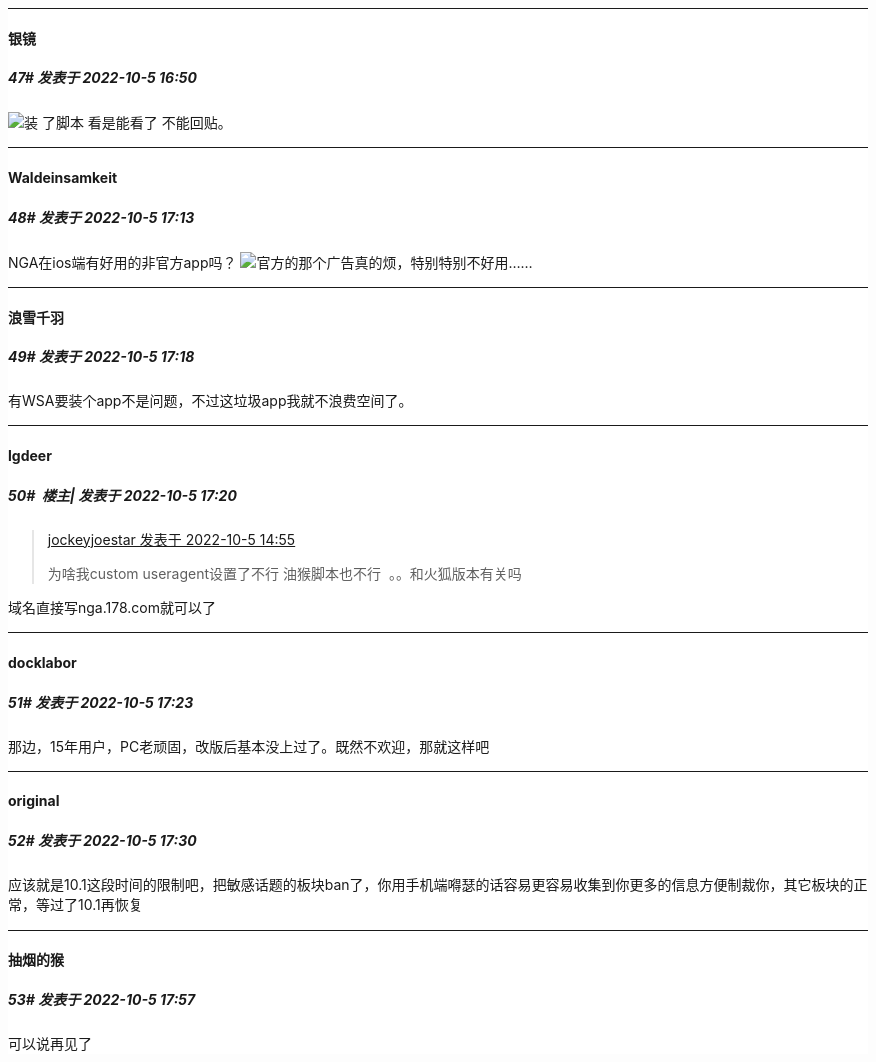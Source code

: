 *****

####  银镜  
##### 47#       发表于 2022-10-5 16:50

<img src="https://static.saraba1st.com/image/smiley/face2017/037.png" referrerpolicy="no-referrer">装 了脚本 看是能看了 不能回贴。

*****

####  Waldeinsamkeit  
##### 48#       发表于 2022-10-5 17:13

NGA在ios端有好用的非官方app吗？
<img src="https://static.saraba1st.com/image/smiley/face2017/001.png" referrerpolicy="no-referrer">官方的那个广告真的烦，特别特别不好用……

*****

####  浪雪千羽  
##### 49#       发表于 2022-10-5 17:18

有WSA要装个app不是问题，不过这垃圾app我就不浪费空间了。

*****

####  lgdeer  
##### 50#         楼主| 发表于 2022-10-5 17:20

<blockquote><a href="httphttps://bbs.saraba1st.com/2b/forum.php?mod=redirect&amp;goto=findpost&amp;pid=57768223&amp;ptid=2098128" target="_blank">jockeyjoestar 发表于 2022-10-5 14:55</a>

为啥我custom useragent设置了不行 油猴脚本也不行  。。和火狐版本有关吗</blockquote>
域名直接写nga.178.com就可以了

*****

####  docklabor  
##### 51#       发表于 2022-10-5 17:23

那边，15年用户，PC老顽固，改版后基本没上过了。既然不欢迎，那就这样吧

*****

####  original  
##### 52#       发表于 2022-10-5 17:30

应该就是10.1这段时间的限制吧，把敏感话题的板块ban了，你用手机端嘚瑟的话容易更容易收集到你更多的信息方便制裁你，其它板块的正常，等过了10.1再恢复

*****

####  抽烟的猴  
##### 53#       发表于 2022-10-5 17:57

可以说再见了
